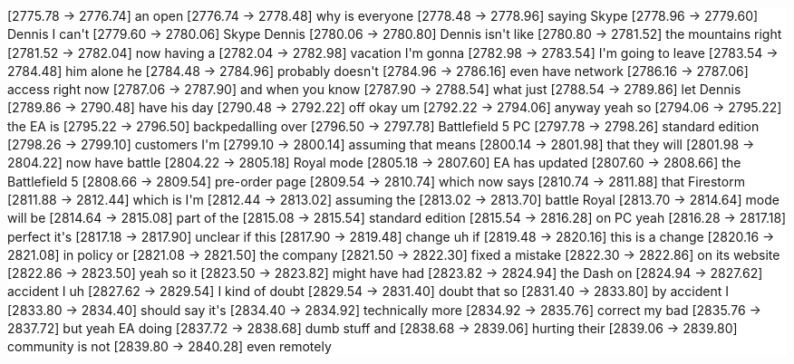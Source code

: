 [2775.78 → 2776.74] an open
[2776.74 → 2778.48] why is everyone
[2778.48 → 2778.96] saying Skype
[2778.96 → 2779.60] Dennis I can't
[2779.60 → 2780.06] Skype Dennis
[2780.06 → 2780.80] Dennis isn't like
[2780.80 → 2781.52] the mountains right
[2781.52 → 2782.04] now having a
[2782.04 → 2782.98] vacation I'm gonna
[2782.98 → 2783.54] I'm going to leave
[2783.54 → 2784.48] him alone he
[2784.48 → 2784.96] probably doesn't
[2784.96 → 2786.16] even have network
[2786.16 → 2787.06] access right now
[2787.06 → 2787.90] and when you know
[2787.90 → 2788.54] what just
[2788.54 → 2789.86] let Dennis
[2789.86 → 2790.48] have his day
[2790.48 → 2792.22] off okay um
[2792.22 → 2794.06] anyway yeah so
[2794.06 → 2795.22] the EA is
[2795.22 → 2796.50] backpedalling over
[2796.50 → 2797.78] Battlefield 5 PC
[2797.78 → 2798.26] standard edition
[2798.26 → 2799.10] customers I'm
[2799.10 → 2800.14] assuming that means
[2800.14 → 2801.98] that they will
[2801.98 → 2804.22] now have battle
[2804.22 → 2805.18] Royal mode
[2805.18 → 2807.60] EA has updated
[2807.60 → 2808.66] the Battlefield 5
[2808.66 → 2809.54] pre-order page
[2809.54 → 2810.74] which now says
[2810.74 → 2811.88] that Firestorm
[2811.88 → 2812.44] which is I'm
[2812.44 → 2813.02] assuming the
[2813.02 → 2813.70] battle Royal
[2813.70 → 2814.64] mode will be
[2814.64 → 2815.08] part of the
[2815.08 → 2815.54] standard edition
[2815.54 → 2816.28] on PC yeah
[2816.28 → 2817.18] perfect it's
[2817.18 → 2817.90] unclear if this
[2817.90 → 2819.48] change uh if
[2819.48 → 2820.16] this is a change
[2820.16 → 2821.08] in policy or
[2821.08 → 2821.50] the company
[2821.50 → 2822.30] fixed a mistake
[2822.30 → 2822.86] on its website
[2822.86 → 2823.50] yeah so it
[2823.50 → 2823.82] might have had
[2823.82 → 2824.94] the Dash on
[2824.94 → 2827.62] accident I uh
[2827.62 → 2829.54] I kind of doubt
[2829.54 → 2831.40] doubt that so
[2831.40 → 2833.80] by accident I
[2833.80 → 2834.40] should say it's
[2834.40 → 2834.92] technically more
[2834.92 → 2835.76] correct my bad
[2835.76 → 2837.72] but yeah EA doing
[2837.72 → 2838.68] dumb stuff and
[2838.68 → 2839.06] hurting their
[2839.06 → 2839.80] community is not
[2839.80 → 2840.28] even remotely